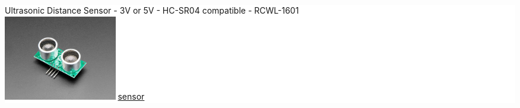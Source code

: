 <th>Ultrasonic Distance Sensor - 3V or 5V - HC-SR04 compatible - RCWL-1601<br /> <img src="img/sr04.jpg" height=140px> <a href="https://www.adafruit.com/product/4007">sensor</a></th>